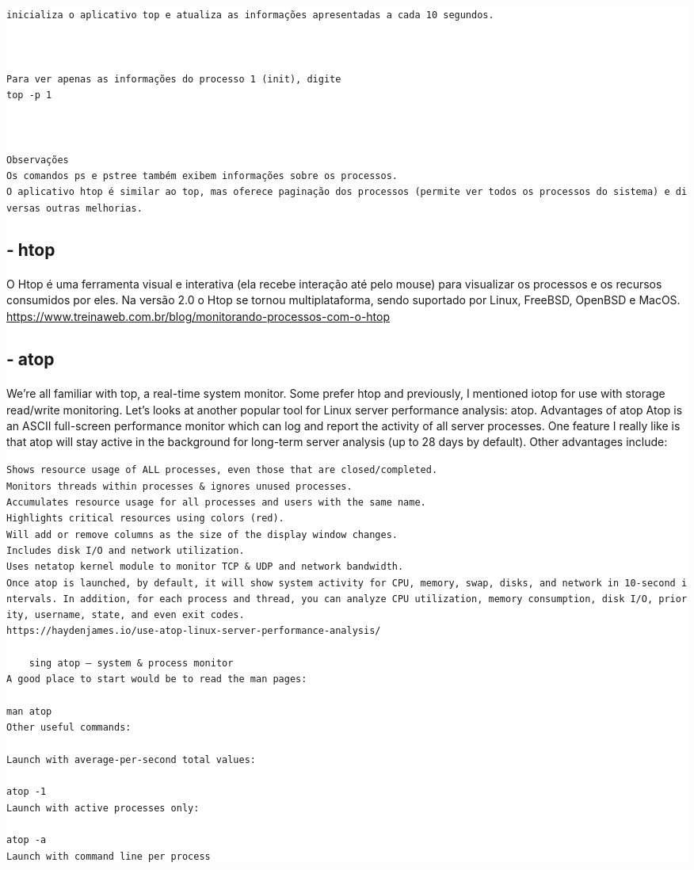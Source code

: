 
    inicializa o aplicativo top e atualiza as informações apresentadas a cada 10 segundos.



    Para ver apenas as informações do processo 1 (init), digite
    top -p 1



    Observações
    Os comandos ps e pstree também exibem informações sobre os processos.
    O aplicativo htop é similar ao top, mas oferece paginação dos processos (permite ver todos os processos do sistema) e diversas outras melhorias.

## - htop

O Htop é uma ferramenta visual e interativa (ela recebe interação até pelo mouse) para visualizar os processos e os recursos consumidos por eles. Na versão 2.0 o Htop se tornou multiplataforma, sendo suportado por Linux, FreeBSD, OpenBSD e MacOS.
    https://www.treinaweb.com.br/blog/monitorando-processos-com-o-htop


## - atop

We’re all familiar with top, a real-time system monitor. Some prefer htop and previously, I mentioned iotop for use with storage read/write monitoring. Let’s looks at another popular tool for Linux server performance analysis: atop.
    Advantages of atop
    Atop is an ASCII full-screen performance monitor which can log and report the activity of all server processes. One feature I really like is that atop will stay active in the background for long-term server analysis (up to 28 days by default). Other advantages include:

    Shows resource usage of ALL processes, even those that are closed/completed.
    Monitors threads within processes & ignores unused processes.
    Accumulates resource usage for all processes and users with the same name.
    Highlights critical resources using colors (red).
    Will add or remove columns as the size of the display window changes.
    Includes disk I/O and network utilization.
    Uses netatop kernel module to monitor TCP & UDP and network bandwidth.
    Once atop is launched, by default, it will show system activity for CPU, memory, swap, disks, and network in 10-second intervals. In addition, for each process and thread, you can analyze CPU utilization, memory consumption, disk I/O, priority, username, state, and even exit codes.
    https://haydenjames.io/use-atop-linux-server-performance-analysis/

        sing atop – system & process monitor
    A good place to start would be to read the man pages:

    man atop
    Other useful commands:

    Launch with average-per-second total values:

    atop -1
    Launch with active processes only:

    atop -a
    Launch with command line per process

